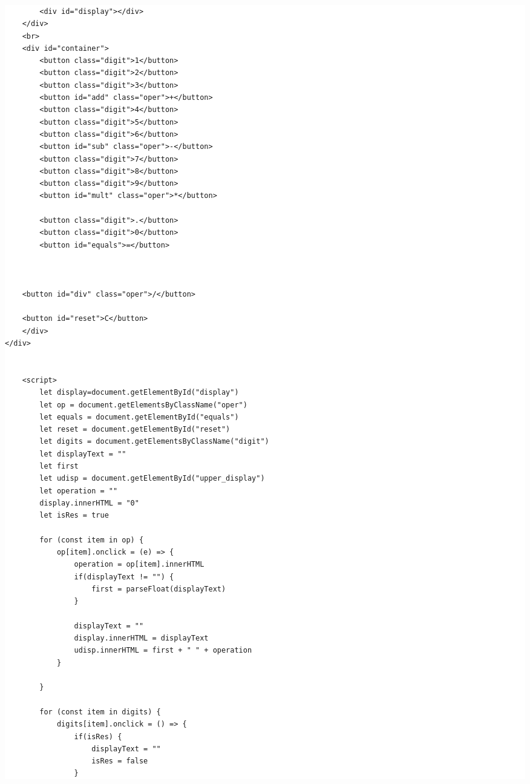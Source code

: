 ```
        <div id="display"></div>
    </div>
    <br>
    <div id="container">
        <button class="digit">1</button>
        <button class="digit">2</button>
        <button class="digit">3</button>
        <button id="add" class="oper">+</button>
        <button class="digit">4</button>
        <button class="digit">5</button>
        <button class="digit">6</button>
        <button id="sub" class="oper">-</button>
        <button class="digit">7</button>
        <button class="digit">8</button>
        <button class="digit">9</button>
        <button id="mult" class="oper">*</button>
        
        <button class="digit">.</button>
        <button class="digit">0</button>
        <button id="equals">=</button>
    
    
    
    <button id="div" class="oper">/</button>
    
    <button id="reset">C</button>
    </div> 
</div> 
    

    <script>
        let display=document.getElementById("display")
        let op = document.getElementsByClassName("oper")
        let equals = document.getElementById("equals")
        let reset = document.getElementById("reset")
        let digits = document.getElementsByClassName("digit")
        let displayText = ""
        let first
        let udisp = document.getElementById("upper_display")
        let operation = ""
        display.innerHTML = "0"
        let isRes = true

        for (const item in op) {
            op[item].onclick = (e) => {
                operation = op[item].innerHTML
                if(displayText != "") {
                    first = parseFloat(displayText)
                }

                displayText = ""
                display.innerHTML = displayText
                udisp.innerHTML = first + " " + operation
            }
            
        }
        
        for (const item in digits) {
            digits[item].onclick = () => {
                if(isRes) {
                    displayText = ""
                    isRes = false
                }
```